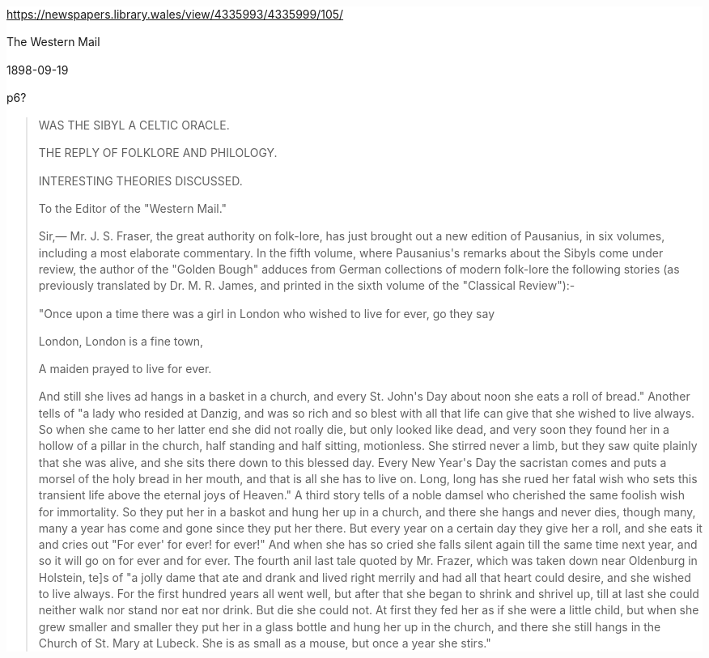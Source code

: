 

https://newspapers.library.wales/view/4335993/4335999/105/

The Western Mail

1898-09-19

p6?

> WAS THE SIBYL A CELTIC ORACLE.
>
> THE REPLY OF FOLKLORE AND PHILOLOGY.
>
> INTERESTING THEORIES DISCUSSED.
>
> To the Editor of the "Western Mail."
>
> Sir,— Mr. J. S. Fraser, the great authority on folk-lore, has just brought out a new edition of Pausanius, in six volumes, including a most elaborate commentary. In the fifth volume, where Pausanius's remarks about the Sibyls come under review, the author of the "Golden Bough" adduces from German collections of modern folk-lore the following stories (as previously translated by Dr. M. R. James, and printed in the sixth volume of the "Classical Review"):-
>
> "Once upon a time there was a girl in London who wished to live for ever, go they say
>
> London, London is a fine town,
>
> A maiden prayed to live for ever.
>
> And still she lives ad hangs in a basket in a church, and every St. John's Day about noon she eats a roll of bread." Another tells of "a lady who resided at Danzig, and was so rich and so blest with all that life can give that she wished to live always. So when she came to her latter end she did not roally die, but only looked like dead, and very soon they found her in a hollow of a pillar in the church, half standing and half sitting, motionless. She stirred never a limb, but they saw quite plainly that she was alive, and she sits there down to this blessed day. Every New Year's Day the sacristan comes and puts a morsel of the holy bread in her mouth, and that is all she has to live on. Long, long has she rued her fatal wish who sets this transient life above the eternal joys of Heaven." A third story tells of a noble damsel who cherished the same foolish wish for immortality. So they put her in a baskot and hung her up in a church, and there she hangs and never dies, though many, many a year has come and gone since they put her there. But every year on a certain day they give her a roll, and she eats it and cries out "For ever' for ever! for ever!" And when she has so cried she falls silent again till the same time next year, and so it will go on for ever and for ever. The fourth anil last tale quoted by Mr. Frazer, which was taken down near Oldenburg in Holstein, te]s of "a jolly dame that ate and drank and lived right merrily and had all that heart could desire, and she wished to live always. For the first hundred years all went well, but after that she began to shrink and shrivel up, till at last she could neither walk nor stand nor eat nor drink. But die she could not. At first they fed her as if she were a little child, but when she grew smaller and smaller they put her in a glass bottle and hung her up in the church, and there she still hangs in the Church of St. Mary at Lubeck. She is as small as a mouse, but once a year she stirs."
>